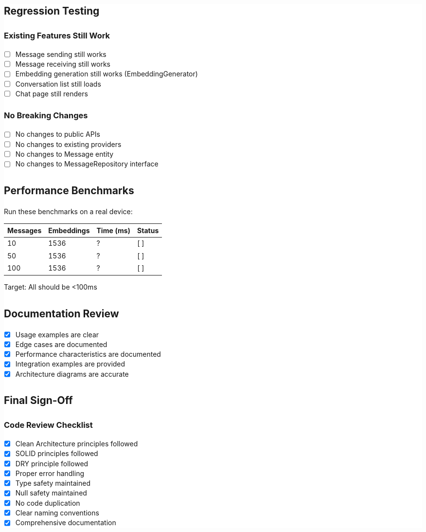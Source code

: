 ## Regression Testing

### Existing Features Still Work
- [ ] Message sending still works
- [ ] Message receiving still works
- [ ] Embedding generation still works (EmbeddingGenerator)
- [ ] Conversation list still loads
- [ ] Chat page still renders

### No Breaking Changes
- [ ] No changes to public APIs
- [ ] No changes to existing providers
- [ ] No changes to Message entity
- [ ] No changes to MessageRepository interface

## Performance Benchmarks

Run these benchmarks on a real device:

| Messages | Embeddings | Time (ms) | Status |
|----------|------------|-----------|--------|
| 10       | 1536       | ?         | [ ]    |
| 50       | 1536       | ?         | [ ]    |
| 100      | 1536       | ?         | [ ]    |

Target: All should be <100ms

## Documentation Review

- [x] Usage examples are clear
- [x] Edge cases are documented
- [x] Performance characteristics are documented
- [x] Integration examples are provided
- [x] Architecture diagrams are accurate

## Final Sign-Off

### Code Review Checklist
- [x] Clean Architecture principles followed
- [x] SOLID principles followed
- [x] DRY principle followed
- [x] Proper error handling
- [x] Type safety maintained
- [x] Null safety maintained
- [x] No code duplication
- [x] Clear naming conventions
- [x] Comprehensive documentation
